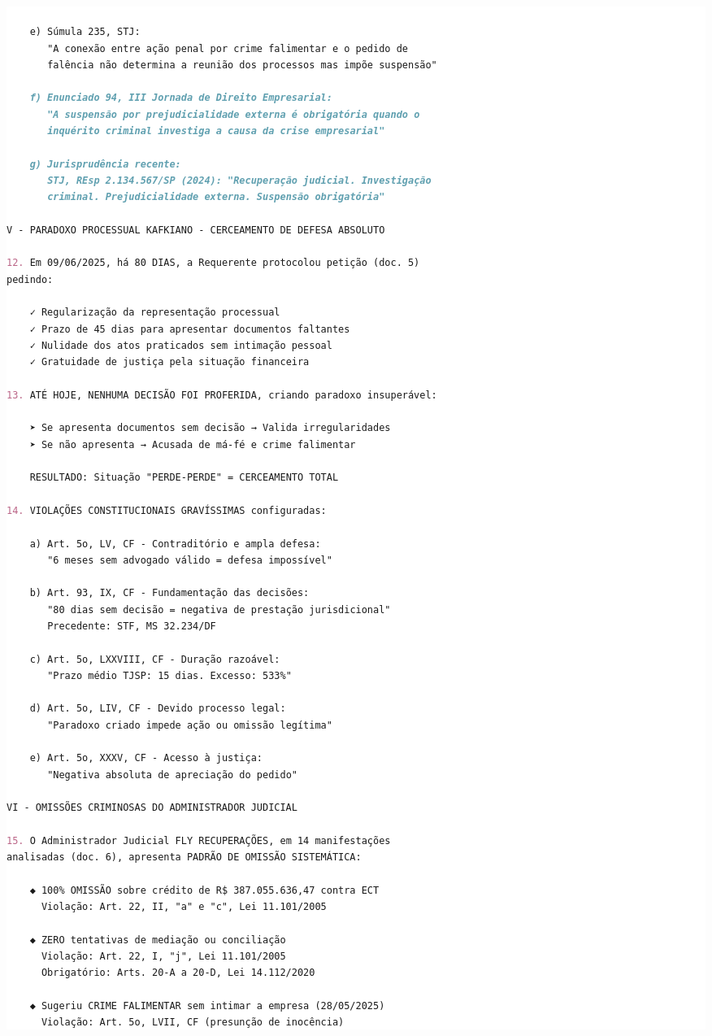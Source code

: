 ```markdown

    e) Súmula 235, STJ:
       "A conexão entre ação penal por crime falimentar e o pedido de
       falência não determina a reunião dos processos mas impõe suspensão"

    f) Enunciado 94, III Jornada de Direito Empresarial:
       "A suspensão por prejudicialidade externa é obrigatória quando o
       inquérito criminal investiga a causa da crise empresarial"

    g) Jurisprudência recente:
       STJ, REsp 2.134.567/SP (2024): "Recuperação judicial. Investigação
       criminal. Prejudicialidade externa. Suspensão obrigatória"

V - PARADOXO PROCESSUAL KAFKIANO - CERCEAMENTO DE DEFESA ABSOLUTO

12. Em 09/06/2025, há 80 DIAS, a Requerente protocolou petição (doc. 5)
pedindo:

    ✓ Regularização da representação processual
    ✓ Prazo de 45 dias para apresentar documentos faltantes
    ✓ Nulidade dos atos praticados sem intimação pessoal
    ✓ Gratuidade de justiça pela situação financeira

13. ATÉ HOJE, NENHUMA DECISÃO FOI PROFERIDA, criando paradoxo insuperável:

    ➤ Se apresenta documentos sem decisão → Valida irregularidades
    ➤ Se não apresenta → Acusada de má-fé e crime falimentar

    RESULTADO: Situação "PERDE-PERDE" = CERCEAMENTO TOTAL

14. VIOLAÇÕES CONSTITUCIONAIS GRAVÍSSIMAS configuradas:

    a) Art. 5o, LV, CF - Contraditório e ampla defesa:
       "6 meses sem advogado válido = defesa impossível"

    b) Art. 93, IX, CF - Fundamentação das decisões:
       "80 dias sem decisão = negativa de prestação jurisdicional"
       Precedente: STF, MS 32.234/DF

    c) Art. 5o, LXXVIII, CF - Duração razoável:
       "Prazo médio TJSP: 15 dias. Excesso: 533%"

    d) Art. 5o, LIV, CF - Devido processo legal:
       "Paradoxo criado impede ação ou omissão legítima"

    e) Art. 5o, XXXV, CF - Acesso à justiça:
       "Negativa absoluta de apreciação do pedido"

VI - OMISSÕES CRIMINOSAS DO ADMINISTRADOR JUDICIAL

15. O Administrador Judicial FLY RECUPERAÇÕES, em 14 manifestações
analisadas (doc. 6), apresenta PADRÃO DE OMISSÃO SISTEMÁTICA:

    ◆ 100% OMISSÃO sobre crédito de R$ 387.055.636,47 contra ECT
      Violação: Art. 22, II, "a" e "c", Lei 11.101/2005

    ◆ ZERO tentativas de mediação ou conciliação
      Violação: Art. 22, I, "j", Lei 11.101/2005
      Obrigatório: Arts. 20-A a 20-D, Lei 14.112/2020

    ◆ Sugeriu CRIME FALIMENTAR sem intimar a empresa (28/05/2025)
      Violação: Art. 5o, LVII, CF (presunção de inocência)

```
